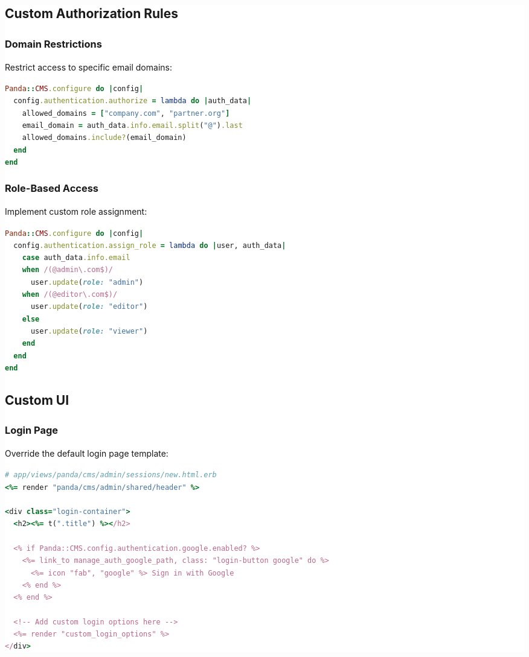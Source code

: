 ## Custom Authorization Rules

### Domain Restrictions

Restrict access to specific email domains:

```ruby
Panda::CMS.configure do |config|
  config.authentication.authorize = lambda do |auth_data|
    allowed_domains = ["company.com", "partner.org"]
    email_domain = auth_data.info.email.split("@").last
    allowed_domains.include?(email_domain)
  end
end
```

### Role-Based Access

Implement custom role assignment:

```ruby
Panda::CMS.configure do |config|
  config.authentication.assign_role = lambda do |user, auth_data|
    case auth_data.info.email
    when /(@admin\.com$)/
      user.update(role: "admin")
    when /(@editor\.com$)/
      user.update(role: "editor")
    else
      user.update(role: "viewer")
    end
  end
end
```

## Custom UI

### Login Page

Override the default login page template:

```ruby
# app/views/panda/cms/admin/sessions/new.html.erb
<%= render "panda/cms/admin/shared/header" %>

<div class="login-container">
  <h2><%= t(".title") %></h2>

  <% if Panda::CMS.config.authentication.google.enabled? %>
    <%= link_to manage_auth_google_path, class: "login-button google" do %>
      <%= icon "fab", "google" %> Sign in with Google
    <% end %>
  <% end %>

  <!-- Add custom login options here -->
  <%= render "custom_login_options" %>
</div>
```
